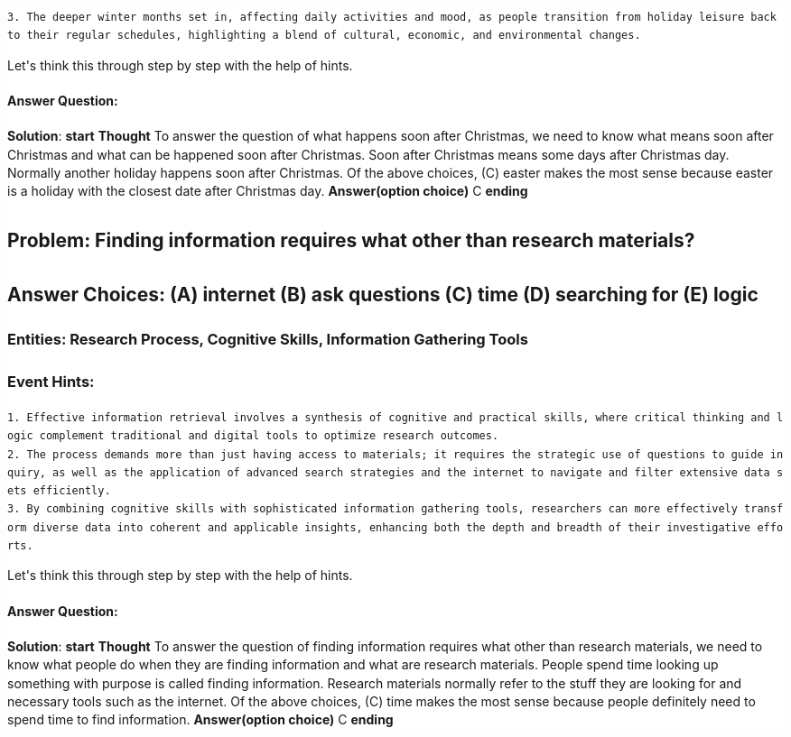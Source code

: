     3. The deeper winter months set in, affecting daily activities and mood, as people transition from holiday leisure back to their regular schedules, highlighting a blend of cultural, economic, and environmental changes.

Let's think this through step by step with the help of hints.

#### Answer Question: 
**Solution**:
    **start**
        **Thought**
        To answer the question of what happens soon after Christmas, we need to know what means soon after Christmas and what can be happened soon after Christmas.
        Soon after Christmas means some days after Christmas day.
        Normally another holiday happens soon after Christmas.
        Of the above choices, (C) easter makes the most sense because easter is a holiday with the closest date after Christmas day.
        **Answer(option choice)**
        C
    **ending**


## Problem: Finding information requires what other than research materials? 
## Answer Choices: (A) internet (B) ask questions (C) time (D) searching for (E) logic
### Entities: Research Process, Cognitive Skills, Information Gathering Tools
### Event Hints:
    1. Effective information retrieval involves a synthesis of cognitive and practical skills, where critical thinking and logic complement traditional and digital tools to optimize research outcomes.
    2. The process demands more than just having access to materials; it requires the strategic use of questions to guide inquiry, as well as the application of advanced search strategies and the internet to navigate and filter extensive data sets efficiently.
    3. By combining cognitive skills with sophisticated information gathering tools, researchers can more effectively transform diverse data into coherent and applicable insights, enhancing both the depth and breadth of their investigative efforts.

Let's think this through step by step with the help of hints.

#### Answer Question: 
**Solution**:
    **start**
        **Thought**
        To answer the question of finding information requires what other than research materials, we need to know what people do when they are finding information and what are research materials.
        People spend time looking up something with purpose is called finding information.
        Research materials normally refer to the stuff they are looking for and necessary tools such as the internet.
        Of the above choices, (C) time makes the most sense because people definitely need to spend time to find information.
        **Answer(option choice)**
        C
    **ending**
